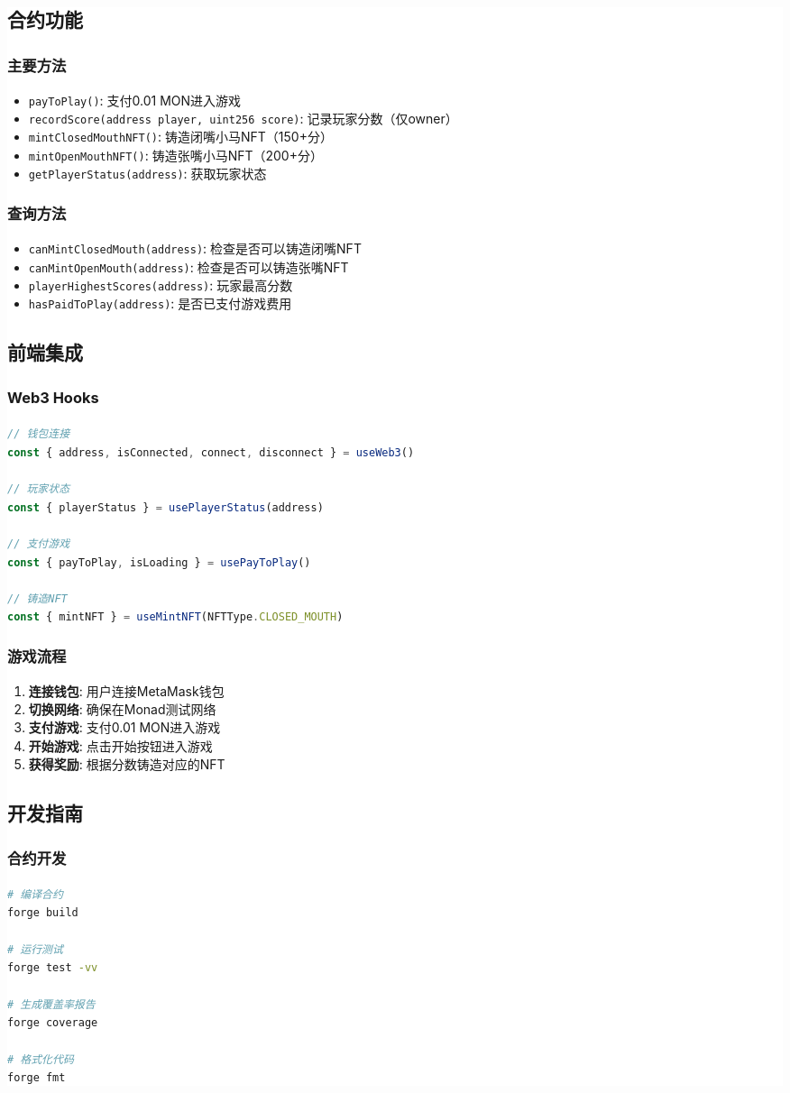 ## 合约功能

### 主要方法

- `payToPlay()`: 支付0.01 MON进入游戏
- `recordScore(address player, uint256 score)`: 记录玩家分数（仅owner）
- `mintClosedMouthNFT()`: 铸造闭嘴小马NFT（150+分）
- `mintOpenMouthNFT()`: 铸造张嘴小马NFT（200+分）
- `getPlayerStatus(address)`: 获取玩家状态

### 查询方法

- `canMintClosedMouth(address)`: 检查是否可以铸造闭嘴NFT
- `canMintOpenMouth(address)`: 检查是否可以铸造张嘴NFT
- `playerHighestScores(address)`: 玩家最高分数
- `hasPaidToPlay(address)`: 是否已支付游戏费用

## 前端集成

### Web3 Hooks

```typescript
// 钱包连接
const { address, isConnected, connect, disconnect } = useWeb3()

// 玩家状态
const { playerStatus } = usePlayerStatus(address)

// 支付游戏
const { payToPlay, isLoading } = usePayToPlay()

// 铸造NFT
const { mintNFT } = useMintNFT(NFTType.CLOSED_MOUTH)
```

### 游戏流程

1. **连接钱包**: 用户连接MetaMask钱包
2. **切换网络**: 确保在Monad测试网络
3. **支付游戏**: 支付0.01 MON进入游戏
4. **开始游戏**: 点击开始按钮进入游戏
5. **获得奖励**: 根据分数铸造对应的NFT

## 开发指南

### 合约开发

```bash
# 编译合约
forge build

# 运行测试
forge test -vv

# 生成覆盖率报告
forge coverage

# 格式化代码
forge fmt
```
